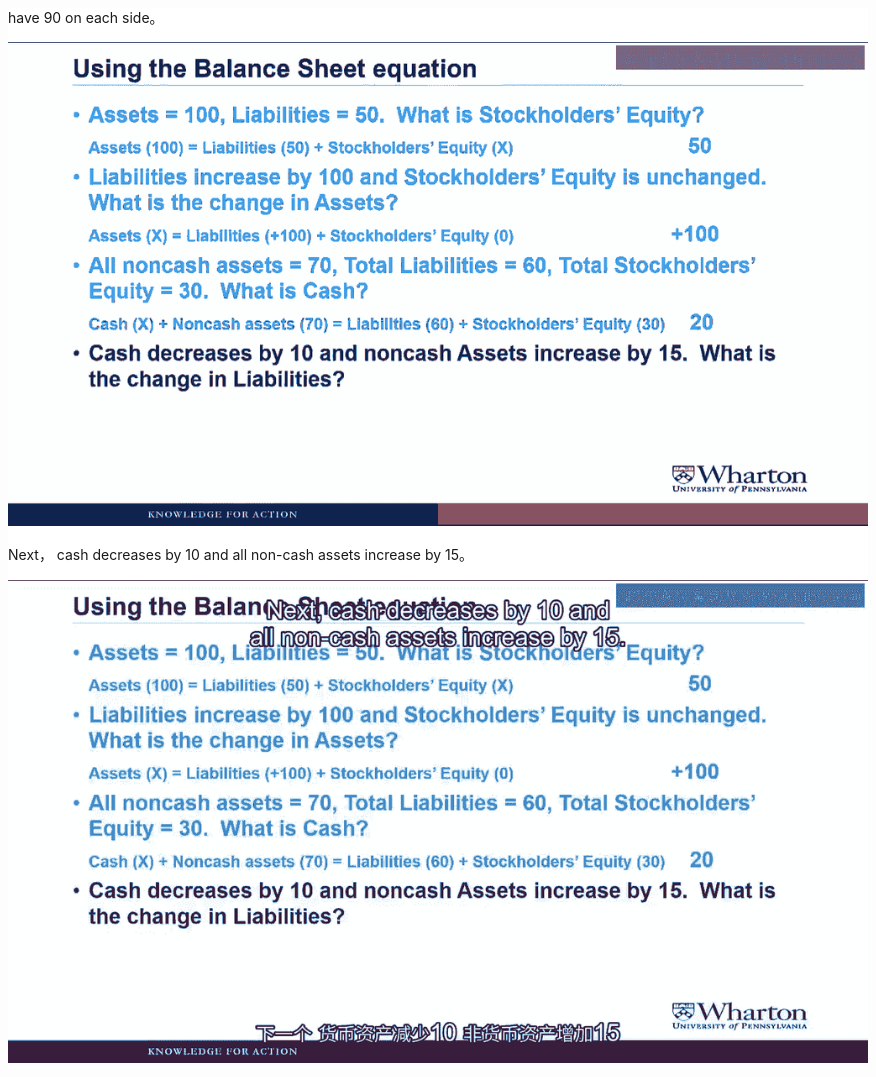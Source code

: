  have 90 on each side。

![](img/52a43a3ff7bbbcb26d34c02298b1536c_156.png)

 Next， cash decreases by 10 and all non-cash assets increase by 15。



![](img/52a43a3ff7bbbcb26d34c02298b1536c_158.png)
